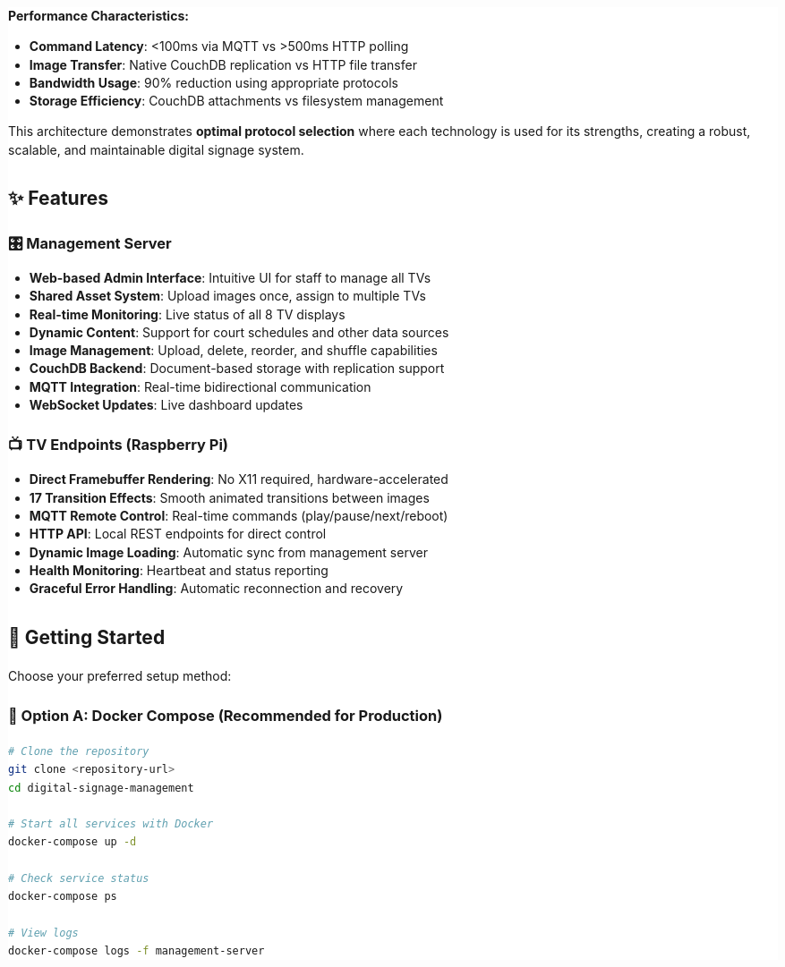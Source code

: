 **Performance Characteristics:**
- **Command Latency**: <100ms via MQTT vs >500ms HTTP polling
- **Image Transfer**: Native CouchDB replication vs HTTP file transfer
- **Bandwidth Usage**: 90% reduction using appropriate protocols
- **Storage Efficiency**: CouchDB attachments vs filesystem management

This architecture demonstrates **optimal protocol selection** where each technology is used for its strengths, creating a robust, scalable, and maintainable digital signage system.

## ✨ Features

### 🎛️ Management Server
- **Web-based Admin Interface**: Intuitive UI for staff to manage all TVs
- **Shared Asset System**: Upload images once, assign to multiple TVs
- **Real-time Monitoring**: Live status of all 8 TV displays
- **Dynamic Content**: Support for court schedules and other data sources
- **Image Management**: Upload, delete, reorder, and shuffle capabilities
- **CouchDB Backend**: Document-based storage with replication support
- **MQTT Integration**: Real-time bidirectional communication
- **WebSocket Updates**: Live dashboard updates

### 📺 TV Endpoints (Raspberry Pi)
- **Direct Framebuffer Rendering**: No X11 required, hardware-accelerated
- **17 Transition Effects**: Smooth animated transitions between images
- **MQTT Remote Control**: Real-time commands (play/pause/next/reboot)
- **HTTP API**: Local REST endpoints for direct control
- **Dynamic Image Loading**: Automatic sync from management server
- **Health Monitoring**: Heartbeat and status reporting
- **Graceful Error Handling**: Automatic reconnection and recovery

## 🚀 Getting Started

Choose your preferred setup method:

### 🐳 Option A: Docker Compose (Recommended for Production)

```bash
# Clone the repository
git clone <repository-url>
cd digital-signage-management

# Start all services with Docker
docker-compose up -d

# Check service status
docker-compose ps

# View logs
docker-compose logs -f management-server
```
